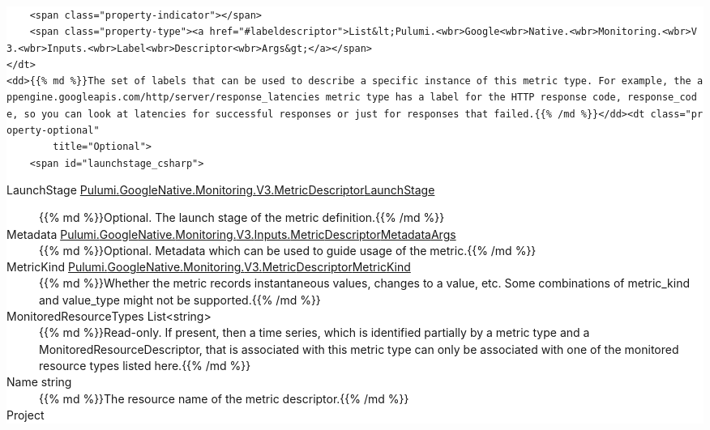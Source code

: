         <span class="property-indicator"></span>
        <span class="property-type"><a href="#labeldescriptor">List&lt;Pulumi.<wbr>Google<wbr>Native.<wbr>Monitoring.<wbr>V3.<wbr>Inputs.<wbr>Label<wbr>Descriptor<wbr>Args&gt;</a></span>
    </dt>
    <dd>{{% md %}}The set of labels that can be used to describe a specific instance of this metric type. For example, the appengine.googleapis.com/http/server/response_latencies metric type has a label for the HTTP response code, response_code, so you can look at latencies for successful responses or just for responses that failed.{{% /md %}}</dd><dt class="property-optional"
            title="Optional">
        <span id="launchstage_csharp">
<a href="#launchstage_csharp" style="color: inherit; text-decoration: inherit;">Launch<wbr>Stage</a>
</span>
        <span class="property-indicator"></span>
        <span class="property-type"><a href="#metricdescriptorlaunchstage">Pulumi.<wbr>Google<wbr>Native.<wbr>Monitoring.<wbr>V3.<wbr>Metric<wbr>Descriptor<wbr>Launch<wbr>Stage</a></span>
    </dt>
    <dd>{{% md %}}Optional. The launch stage of the metric definition.{{% /md %}}</dd><dt class="property-optional"
            title="Optional">
        <span id="metadata_csharp">
<a href="#metadata_csharp" style="color: inherit; text-decoration: inherit;">Metadata</a>
</span>
        <span class="property-indicator"></span>
        <span class="property-type"><a href="#metricdescriptormetadata">Pulumi.<wbr>Google<wbr>Native.<wbr>Monitoring.<wbr>V3.<wbr>Inputs.<wbr>Metric<wbr>Descriptor<wbr>Metadata<wbr>Args</a></span>
    </dt>
    <dd>{{% md %}}Optional. Metadata which can be used to guide usage of the metric.{{% /md %}}</dd><dt class="property-optional"
            title="Optional">
        <span id="metrickind_csharp">
<a href="#metrickind_csharp" style="color: inherit; text-decoration: inherit;">Metric<wbr>Kind</a>
</span>
        <span class="property-indicator"></span>
        <span class="property-type"><a href="#metricdescriptormetrickind">Pulumi.<wbr>Google<wbr>Native.<wbr>Monitoring.<wbr>V3.<wbr>Metric<wbr>Descriptor<wbr>Metric<wbr>Kind</a></span>
    </dt>
    <dd>{{% md %}}Whether the metric records instantaneous values, changes to a value, etc. Some combinations of metric_kind and value_type might not be supported.{{% /md %}}</dd><dt class="property-optional"
            title="Optional">
        <span id="monitoredresourcetypes_csharp">
<a href="#monitoredresourcetypes_csharp" style="color: inherit; text-decoration: inherit;">Monitored<wbr>Resource<wbr>Types</a>
</span>
        <span class="property-indicator"></span>
        <span class="property-type">List&lt;string&gt;</span>
    </dt>
    <dd>{{% md %}}Read-only. If present, then a time series, which is identified partially by a metric type and a MonitoredResourceDescriptor, that is associated with this metric type can only be associated with one of the monitored resource types listed here.{{% /md %}}</dd><dt class="property-optional"
            title="Optional">
        <span id="name_csharp">
<a href="#name_csharp" style="color: inherit; text-decoration: inherit;">Name</a>
</span>
        <span class="property-indicator"></span>
        <span class="property-type">string</span>
    </dt>
    <dd>{{% md %}}The resource name of the metric descriptor.{{% /md %}}</dd><dt class="property-optional"
            title="Optional">
        <span id="project_csharp">
<a href="#project_csharp" style="color: inherit; text-decoration: inherit;">Project</a>